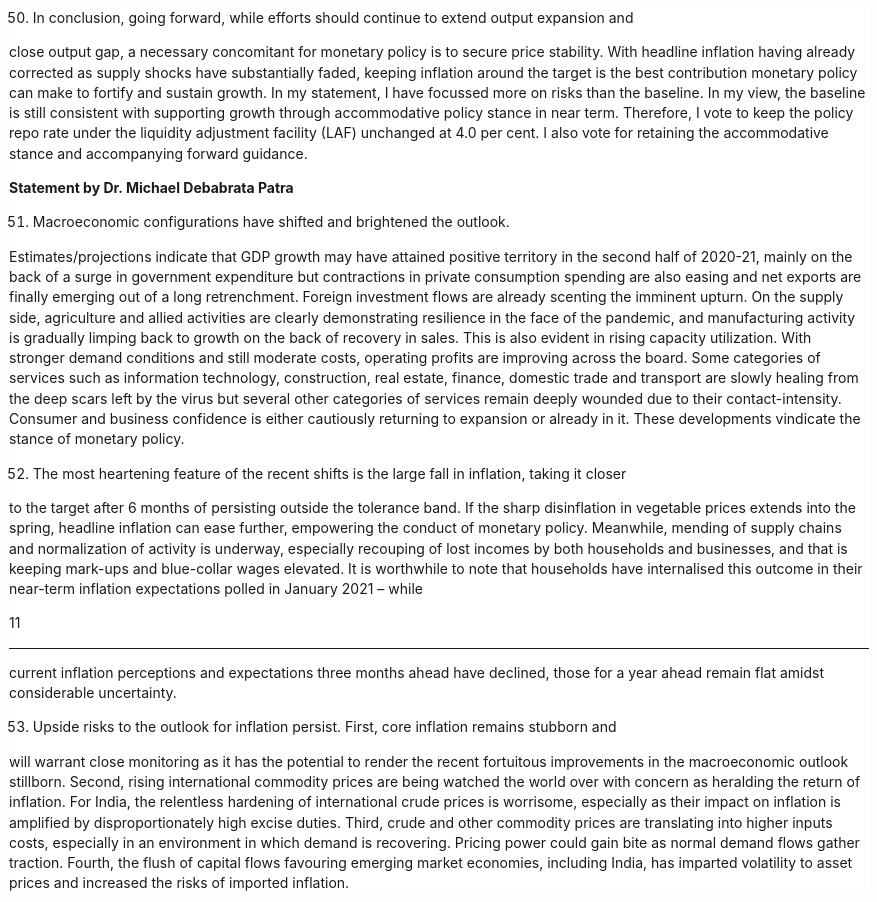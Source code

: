 50. In conclusion, going forward, while efforts should continue to extend output expansion and

close output gap, a necessary concomitant for monetary policy is to secure price stability. With
headline inflation having already corrected as supply shocks have substantially faded, keeping
inflation around the target is the best contribution monetary policy can make to fortify and sustain
growth. In my statement, I have focussed more on risks than the baseline. In my view, the baseline
is still consistent with supporting growth through accommodative policy stance in near term.
Therefore, I vote to keep the policy repo rate under the liquidity adjustment facility (LAF)
unchanged at 4.0 per cent. I also vote for retaining the accommodative stance and accompanying
forward guidance.


**Statement by Dr. Michael Debabrata Patra**


51. Macroeconomic configurations have shifted and brightened the outlook.

Estimates/projections indicate that GDP growth may have attained positive territory in the second
half of 2020-21, mainly on the back of a surge in government expenditure but contractions in
private consumption spending are also easing and net exports are finally emerging out of a long
retrenchment. Foreign investment flows are already scenting the imminent upturn. On the supply
side, agriculture and allied activities are clearly demonstrating resilience in the face of the
pandemic, and manufacturing activity is gradually limping back to growth on the back of recovery
in sales. This is also evident in rising capacity utilization. With stronger demand conditions and
still moderate costs, operating profits are improving across the board. Some categories of services
such as information technology, construction, real estate, finance, domestic trade and transport are
slowly healing from the deep scars left by the virus but several other categories of services remain
deeply wounded due to their contact-intensity. Consumer and business confidence is either
cautiously returning to expansion or already in it. These developments vindicate the stance of
monetary policy.

52. The most heartening feature of the recent shifts is the large fall in inflation, taking it closer

to the target after 6 months of persisting outside the tolerance band. If the sharp disinflation in
vegetable prices extends into the spring, headline inflation can ease further, empowering the
conduct of monetary policy. Meanwhile, mending of supply chains and normalization of activity
is underway, especially recouping of lost incomes by both households and businesses, and that is
keeping mark-ups and blue-collar wages elevated. It is worthwhile to note that households have
internalised this outcome in their near-term inflation expectations polled in January 2021 – while

11


-----

current inflation perceptions and expectations three months ahead have declined, those for a year
ahead remain flat amidst considerable uncertainty.

53. Upside risks to the outlook for inflation persist. First, core inflation remains stubborn and

will warrant close monitoring as it has the potential to render the recent fortuitous improvements
in the macroeconomic outlook stillborn. Second, rising international commodity prices are being
watched the world over with concern as heralding the return of inflation. For India, the relentless
hardening of international crude prices is worrisome, especially as their impact on inflation is
amplified by disproportionately high excise duties. Third, crude and other commodity prices are
translating into higher inputs costs, especially in an environment in which demand is recovering.
Pricing power could gain bite as normal demand flows gather traction. Fourth, the flush of capital
flows favouring emerging market economies, including India, has imparted volatility to asset
prices and increased the risks of imported inflation.
